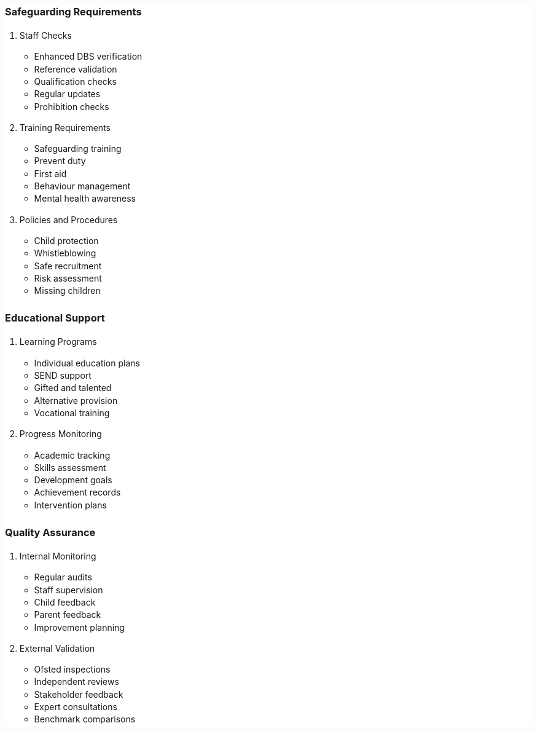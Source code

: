 ### Safeguarding Requirements
1. Staff Checks
   - Enhanced DBS verification
   - Reference validation
   - Qualification checks
   - Regular updates
   - Prohibition checks

2. Training Requirements
   - Safeguarding training
   - Prevent duty
   - First aid
   - Behaviour management
   - Mental health awareness

3. Policies and Procedures
   - Child protection
   - Whistleblowing
   - Safe recruitment
   - Risk assessment
   - Missing children

### Educational Support
1. Learning Programs
   - Individual education plans
   - SEND support
   - Gifted and talented
   - Alternative provision
   - Vocational training

2. Progress Monitoring
   - Academic tracking
   - Skills assessment
   - Development goals
   - Achievement records
   - Intervention plans

### Quality Assurance
1. Internal Monitoring
   - Regular audits
   - Staff supervision
   - Child feedback
   - Parent feedback
   - Improvement planning

2. External Validation
   - Ofsted inspections
   - Independent reviews
   - Stakeholder feedback
   - Expert consultations
   - Benchmark comparisons
  